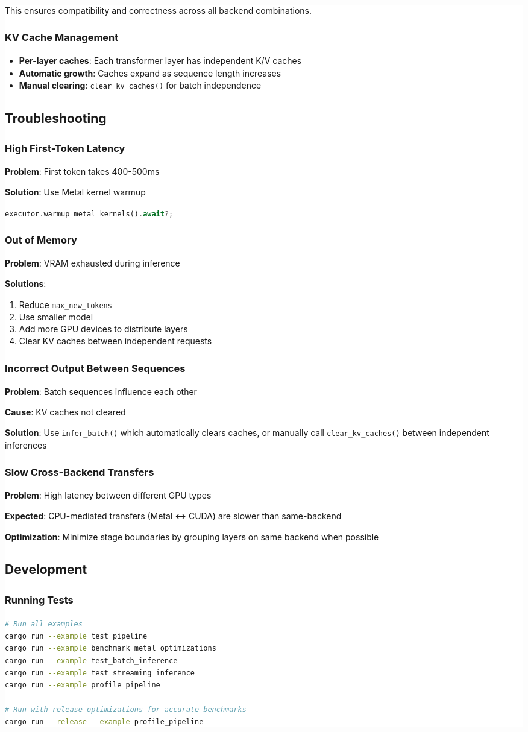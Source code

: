 This ensures compatibility and correctness across all backend combinations.

### KV Cache Management

- **Per-layer caches**: Each transformer layer has independent K/V caches
- **Automatic growth**: Caches expand as sequence length increases
- **Manual clearing**: `clear_kv_caches()` for batch independence

## Troubleshooting

### High First-Token Latency

**Problem**: First token takes 400-500ms

**Solution**: Use Metal kernel warmup
```rust
executor.warmup_metal_kernels().await?;
```

### Out of Memory

**Problem**: VRAM exhausted during inference

**Solutions**:
1. Reduce `max_new_tokens`
2. Use smaller model
3. Add more GPU devices to distribute layers
4. Clear KV caches between independent requests

### Incorrect Output Between Sequences

**Problem**: Batch sequences influence each other

**Cause**: KV caches not cleared

**Solution**: Use `infer_batch()` which automatically clears caches, or manually call `clear_kv_caches()` between independent inferences

### Slow Cross-Backend Transfers

**Problem**: High latency between different GPU types

**Expected**: CPU-mediated transfers (Metal ↔ CUDA) are slower than same-backend

**Optimization**: Minimize stage boundaries by grouping layers on same backend when possible

## Development

### Running Tests

```bash
# Run all examples
cargo run --example test_pipeline
cargo run --example benchmark_metal_optimizations
cargo run --example test_batch_inference
cargo run --example test_streaming_inference
cargo run --example profile_pipeline

# Run with release optimizations for accurate benchmarks
cargo run --release --example profile_pipeline
```
